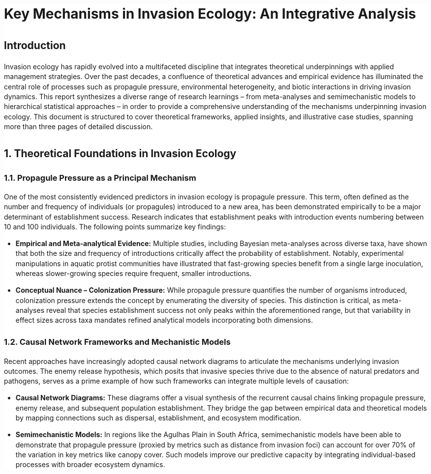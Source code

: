 # Key Mechanisms in Invasion Ecology: An Integrative Analysis

## Introduction

Invasion ecology has rapidly evolved into a multifaceted discipline that integrates theoretical underpinnings with applied management strategies. Over the past decades, a confluence of theoretical advances and empirical evidence has illuminated the central role of processes such as propagule pressure, environmental heterogeneity, and biotic interactions in driving invasion dynamics. This report synthesizes a diverse range of research learnings – from meta-analyses and semimechanistic models to hierarchical statistical approaches – in order to provide a comprehensive understanding of the mechanisms underpinning invasion ecology. This document is structured to cover theoretical frameworks, applied insights, and illustrative case studies, spanning more than three pages of detailed discussion.

## 1. Theoretical Foundations in Invasion Ecology

### 1.1. Propagule Pressure as a Principal Mechanism

One of the most consistently evidenced predictors in invasion ecology is propagule pressure. This term, often defined as the number and frequency of individuals (or propagules) introduced to a new area, has been demonstrated empirically to be a major determinant of establishment success. Research indicates that establishment peaks with introduction events numbering between 10 and 100 individuals. The following points summarize key findings:

- **Empirical and Meta-analytical Evidence:** Multiple studies, including Bayesian meta-analyses across diverse taxa, have shown that both the size and frequency of introductions critically affect the probability of establishment. Notably, experimental manipulations in aquatic protist communities have illustrated that fast-growing species benefit from a single large inoculation, whereas slower-growing species require frequent, smaller introductions.

- **Conceptual Nuance – Colonization Pressure:** While propagule pressure quantifies the number of organisms introduced, colonization pressure extends the concept by enumerating the diversity of species. This distinction is critical, as meta-analyses reveal that species establishment success not only peaks within the aforementioned range, but that variability in effect sizes across taxa mandates refined analytical models incorporating both dimensions.

### 1.2. Causal Network Frameworks and Mechanistic Models

Recent approaches have increasingly adopted causal network diagrams to articulate the mechanisms underlying invasion outcomes. The enemy release hypothesis, which posits that invasive species thrive due to the absence of natural predators and pathogens, serves as a prime example of how such frameworks can integrate multiple levels of causation:

- **Causal Network Diagrams:** These diagrams offer a visual synthesis of the recurrent causal chains linking propagule pressure, enemy release, and subsequent population establishment. They bridge the gap between empirical data and theoretical models by mapping connections such as dispersal, establishment, and ecosystem modification.

- **Semimechanistic Models:** In regions like the Agulhas Plain in South Africa, semimechanistic models have been able to demonstrate that propagule pressure (proxied by metrics such as distance from invasion foci) can account for over 70% of the variation in key metrics like canopy cover. Such models improve our predictive capacity by integrating individual-based processes with broader ecosystem dynamics.
